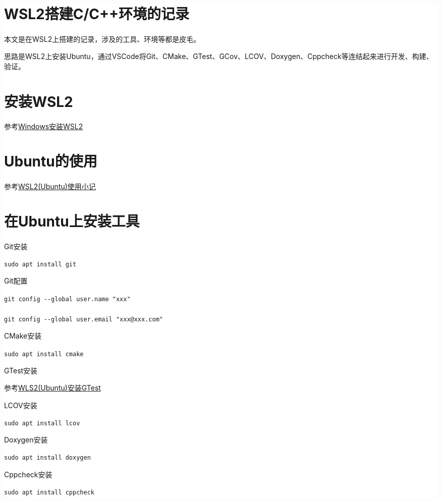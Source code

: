 # WSL2搭建C/C++环境的记录

本文是在WSL2上搭建的记录，涉及的工具、环境等都是皮毛。

思路是WSL2上安装Ubuntu，通过VSCode将Git、CMake、GTest、GCov、LCOV、Doxygen、Cppcheck等连结起来进行开发、构建、验证。

# 安装WSL2

参考[Windows安装WSL2](https://mp.csdn.net/editor/html/116260306)

# Ubuntu的使用

参考[WSL2(Ubuntu)使用小记](https://editor.csdn.net/md/?articleId=116497546)

# 在Ubuntu上安装工具

Git安装

```shell
sudo apt install git
```

Git配置

```shell
git config --global user.name "xxx"

git config --global user.email "xxx@xxx.com"
```

CMake安装

```shell
sudo apt install cmake
```

GTest安装

参考[WLS2(Ubuntu)安装GTest](https://editor.csdn.net/md/?articleId=116310301)

LCOV安装

```shell
sudo apt install lcov
```

Doxygen安装

```shell
sudo apt install doxygen
```

Cppcheck安装

```shell
sudo apt install cppcheck
```
